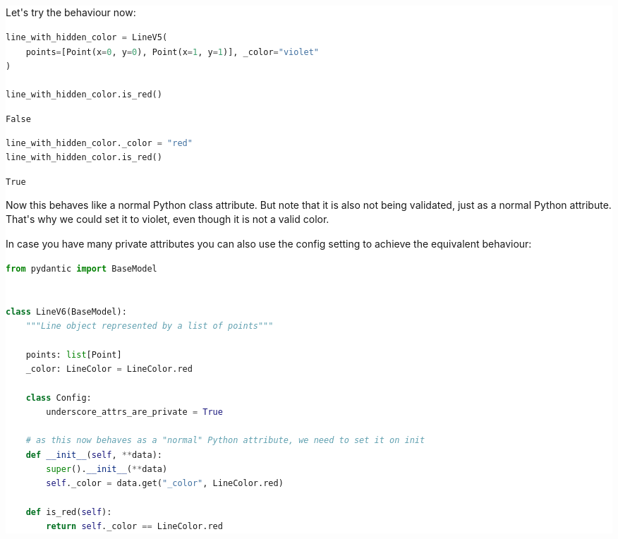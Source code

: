 Let's try the behaviour now:


```python
line_with_hidden_color = LineV5(
    points=[Point(x=0, y=0), Point(x=1, y=1)], _color="violet"
)

line_with_hidden_color.is_red()
```




    False




```python
line_with_hidden_color._color = "red"
line_with_hidden_color.is_red()
```




    True



Now this behaves like a normal Python class attribute. But note that it is also not being validated, just as a normal Python attribute. That's why we could set it to violet, even though it is not a valid color.

In case you have many private attributes you can also use the config setting to achieve the equivalent behaviour:


```python
from pydantic import BaseModel


class LineV6(BaseModel):
    """Line object represented by a list of points"""

    points: list[Point]
    _color: LineColor = LineColor.red

    class Config:
        underscore_attrs_are_private = True

    # as this now behaves as a "normal" Python attribute, we need to set it on init
    def __init__(self, **data):
        super().__init__(**data)
        self._color = data.get("_color", LineColor.red)

    def is_red(self):
        return self._color == LineColor.red
```


